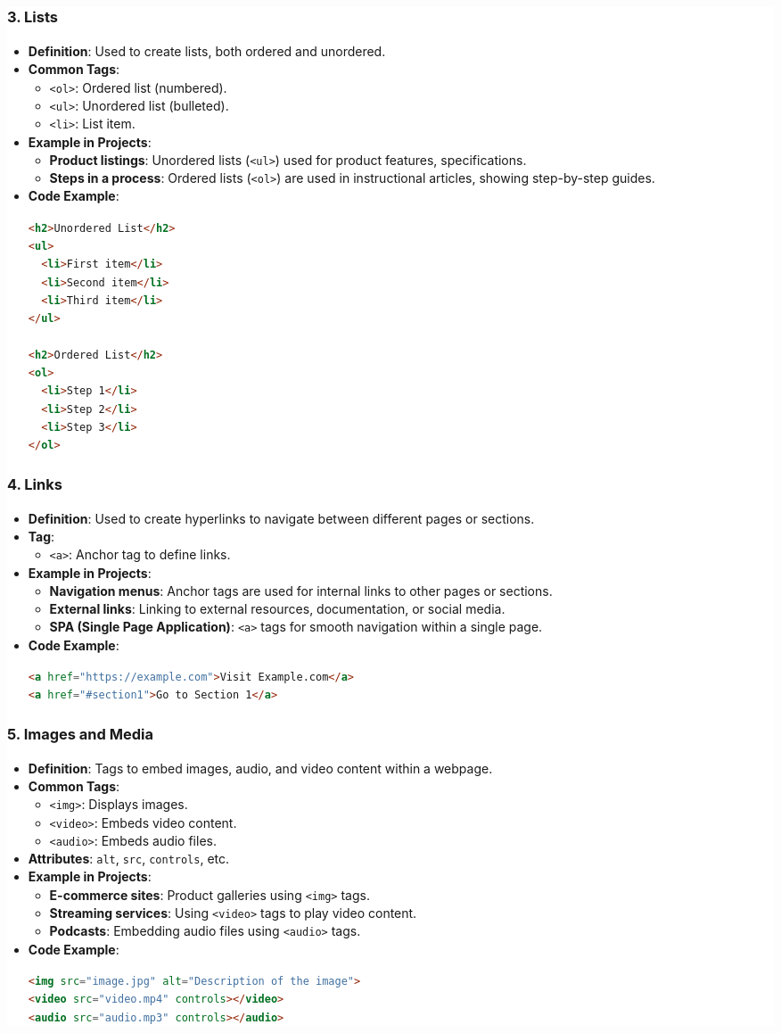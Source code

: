 ### 3. **Lists**
   - **Definition**: Used to create lists, both ordered and unordered.
   - **Common Tags**:
     - `<ol>`: Ordered list (numbered).
     - `<ul>`: Unordered list (bulleted).
     - `<li>`: List item.
   - **Example in Projects**:
     - **Product listings**: Unordered lists (`<ul>`) used for product features, specifications.
     - **Steps in a process**: Ordered lists (`<ol>`) are used in instructional articles, showing step-by-step guides.
   - **Code Example**:
     ```html
     <h2>Unordered List</h2>
     <ul>
       <li>First item</li>
       <li>Second item</li>
       <li>Third item</li>
     </ul>
     
     <h2>Ordered List</h2>
     <ol>
       <li>Step 1</li>
       <li>Step 2</li>
       <li>Step 3</li>
     </ol>
     ```

### 4. **Links**
   - **Definition**: Used to create hyperlinks to navigate between different pages or sections.
   - **Tag**:
     - `<a>`: Anchor tag to define links.
   - **Example in Projects**:
     - **Navigation menus**: Anchor tags are used for internal links to other pages or sections.
     - **External links**: Linking to external resources, documentation, or social media.
     - **SPA (Single Page Application)**: `<a>` tags for smooth navigation within a single page.
   - **Code Example**:
     ```html
     <a href="https://example.com">Visit Example.com</a>
     <a href="#section1">Go to Section 1</a>
     ```

### 5. **Images and Media**
   - **Definition**: Tags to embed images, audio, and video content within a webpage.
   - **Common Tags**:
     - `<img>`: Displays images.
     - `<video>`: Embeds video content.
     - `<audio>`: Embeds audio files.
   - **Attributes**: `alt`, `src`, `controls`, etc.
   - **Example in Projects**:
     - **E-commerce sites**: Product galleries using `<img>` tags.
     - **Streaming services**: Using `<video>` tags to play video content.
     - **Podcasts**: Embedding audio files using `<audio>` tags.
   - **Code Example**:
     ```html
     <img src="image.jpg" alt="Description of the image">
     <video src="video.mp4" controls></video>
     <audio src="audio.mp3" controls></audio>
     ```
